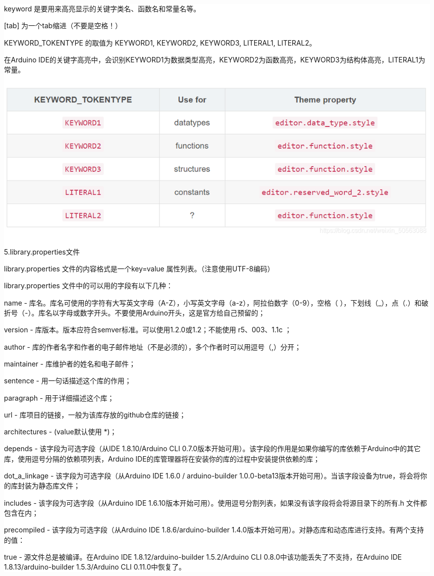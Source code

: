 keyword 是要用来高亮显示的关键字类名、函数名和常量名等。

[tab] 为一个tab缩进（不要是空格！）

KEYWORD_TOKENTYPE 的取值为 KEYWORD1, KEYWORD2, KEYWORD3, LITERAL1, LITERAL2。

在Arduino IDE的关键字高亮中，会识别KEYWORD1为数据类型高亮，KEYWORD2为函数高亮，KEYWORD3为结构体高亮，LITERAL1为常量。

![](picture\30.png)

5.library.properties文件

library.properties 文件的内容格式是一个key=value 属性列表。（注意使用UTF-8编码）

library.properties 文件中的可以用的字段有以下几种：

name - 库名。库名可使用的字符有大写英文字母（A-Z），小写英文字母（a-z），阿拉伯数字（0-9），空格（ ），下划线（_），点（.）和破折号（-）。库名以字母或数字开头。不要使用Arduino开头，这是官方给自己预留的；

version - 库版本。版本应符合semver标准。可以使用1.2.0或1.2；不能使用 r5、003、1.1c ；

author - 库的作者名字和作者的电子邮件地址（不是必须的），多个作者时可以用逗号（,）分开；

maintainer - 库维护者的姓名和电子邮件；

sentence - 用一句话描述这个库的作用；

paragraph - 用于详细描述这个库；

url - 库项目的链接，一般为该库存放的github仓库的链接；

architectures - (value默认使用 *)；

depends - 该字段为可选字段（从IDE 1.8.10/Arduino CLI 0.7.0版本开始可用）。该字段的作用是如果你编写的库依赖于Arduino中的其它库，使用逗号分隔的依赖项列表，Arduino IDE的库管理器将在安装你的库的过程中安装提供依赖的库；

dot_a_linkage - 该字段为可选字段（从Arduino IDE 1.6.0 / arduino-builder 1.0.0-beta13版本开始可用）。当该字段设备为true，将会将你的库封装为静态库文件；

includes - 该字段为可选字段（从Arduino IDE 1.6.10版本开始可用）。使用逗号分割列表，如果没有该字段将会将源目录下的所有.h 文件都包含在内；

precompiled - 该字段为可选字段（从Arduino IDE 1.8.6/arduino-builder 1.4.0版本开始可用）。对静态库和动态库进行支持。有两个支持的值：

true - 源文件总是被编译。在Arduino IDE 1.8.12/arduino-builder 1.5.2/Arduino CLI 0.8.0中该功能丢失了不支持，在Arduino IDE 1.8.13/arduino-builder 1.5.3/Arduino CLI 0.11.0中恢复了。
